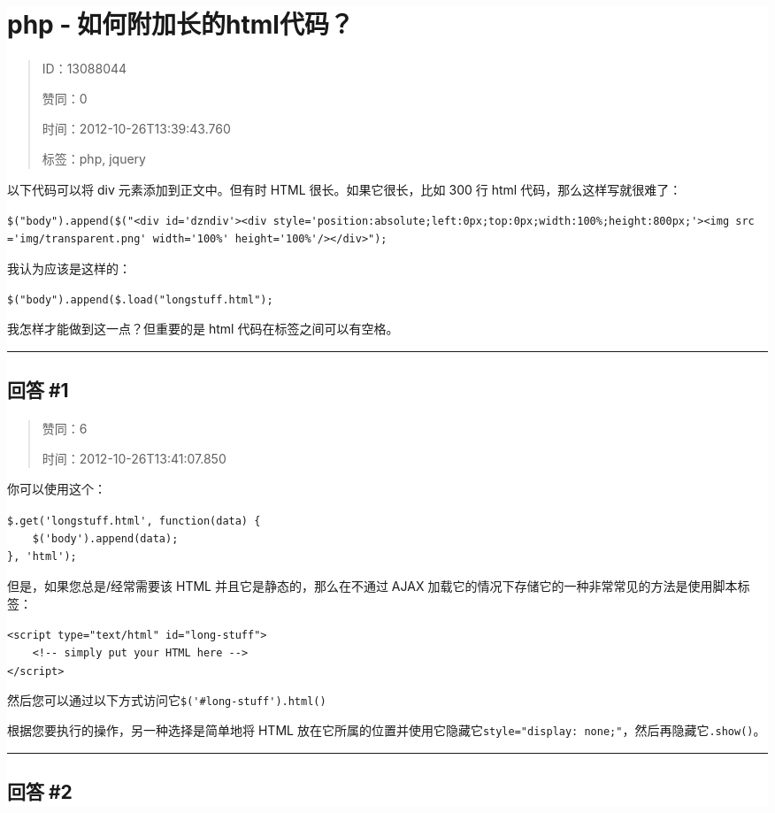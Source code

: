 # php - 如何附加长的html代码？

> ID：13088044
> 
> 赞同：0
> 
> 时间：2012-10-26T13:39:43.760
> 
> 标签：php, jquery

以下代码可以将 div 元素添加到正文中。但有时 HTML 很长。如果它很长，比如 300 行 html 代码，那么这样写就很难了：

```
$("body").append($("<div id='dzndiv'><div style='position:absolute;left:0px;top:0px;width:100%;height:800px;'><img src='img/transparent.png' width='100%' height='100%'/></div>"); 
```

我认为应该是这样的：

```
$("body").append($.load("longstuff.html"); 
```

我怎样才能做到这一点？但重要的是 html 代码在标签之间可以有空格。

* * *

## 回答 #1

> 赞同：6
> 
> 时间：2012-10-26T13:41:07.850

你可以使用这个：

```
$.get('longstuff.html', function(data) {
    $('body').append(data);
}, 'html'); 
```

但是，如果您总是/经常需要该 HTML 并且它是静态的，那么在不通过 AJAX 加载它的情况下存储它的一种非常常见的方法是使用脚本标签：

```
<script type="text/html" id="long-stuff">
    <!-- simply put your HTML here -->
</script> 
```

然后您可以通过以下方式访问它`$('#long-stuff').html()`

根据您要执行的操作，另一种选择是简单地将 HTML 放在它所属的位置并使用它隐藏它`style="display: none;"`，然后再隐藏它`.show()`。

* * *

## 回答 #2
